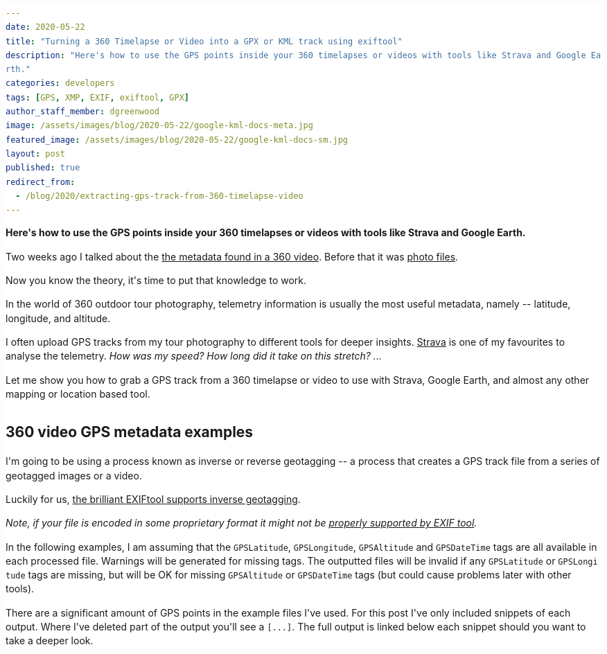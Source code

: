 ```yaml
---
date: 2020-05-22
title: "Turning a 360 Timelapse or Video into a GPX or KML track using exiftool"
description: "Here's how to use the GPS points inside your 360 timelapses or videos with tools like Strava and Google Earth."
categories: developers
tags: [GPS, XMP, EXIF, exiftool, GPX]
author_staff_member: dgreenwood
image: /assets/images/blog/2020-05-22/google-kml-docs-meta.jpg
featured_image: /assets/images/blog/2020-05-22/google-kml-docs-sm.jpg
layout: post
published: true
redirect_from:
  - /blog/2020/extracting-gps-track-from-360-timelapse-video
---
```


**Here's how to use the GPS points inside your 360 timelapses or videos with tools like Strava and Google Earth.**

Two weeks ago I talked about the [the metadata found in a 360 video](/blog/metadata-exif-xmp-360-video-files-gopro-gpmd). Before that it was [photo files](/blog/metadata-exif-xmp-360-photo-files).

Now you know the theory, it's time to put that knowledge to work.

In the world of 360 outdoor tour photography, telemetry information is usually the most useful metadata, namely -- latitude, longitude, and altitude.

I often upload GPS tracks from my tour photography to different tools for deeper insights. [Strava](https://www.strava.com/) is one of my favourites to analyse the telemetry. _How was my speed? How long did it take on this stretch? ..._

Let me show you how to grab a GPS track from a 360 timelapse or video to use with Strava, Google Earth, and almost any other mapping or location based tool.

## 360 video GPS metadata examples

I'm going to be using a process known as inverse or reverse geotagging -- a process that creates a GPS track file from a series of geotagged images or a video.

Luckily for us, [the brilliant EXIFtool supports inverse geotagging](https://exiftool.org/geotag.html#Inverse).

_Note, if your file is encoded in some proprietary format it might not be [properly supported by EXIF tool](https://exiftool.org/#supported)._

In the following examples, I am assuming that the `GPSLatitude`, `GPSLongitude`, `GPSAltitude` and `GPSDateTime` tags are all available in each processed file. Warnings will be generated for missing tags. The outputted files will be invalid if any `GPSLatitude` or `GPSLongitude` tags are missing, but will be OK for missing `GPSAltitude` or `GPSDateTime` tags (but could cause problems later with other tools).

There are a significant amount of GPS points in the example files I've used. For this post I've only included snippets of each output. Where I've deleted part of the output you'll see a `[...]`. The full output is linked below each snippet should you want to take a deeper look.
